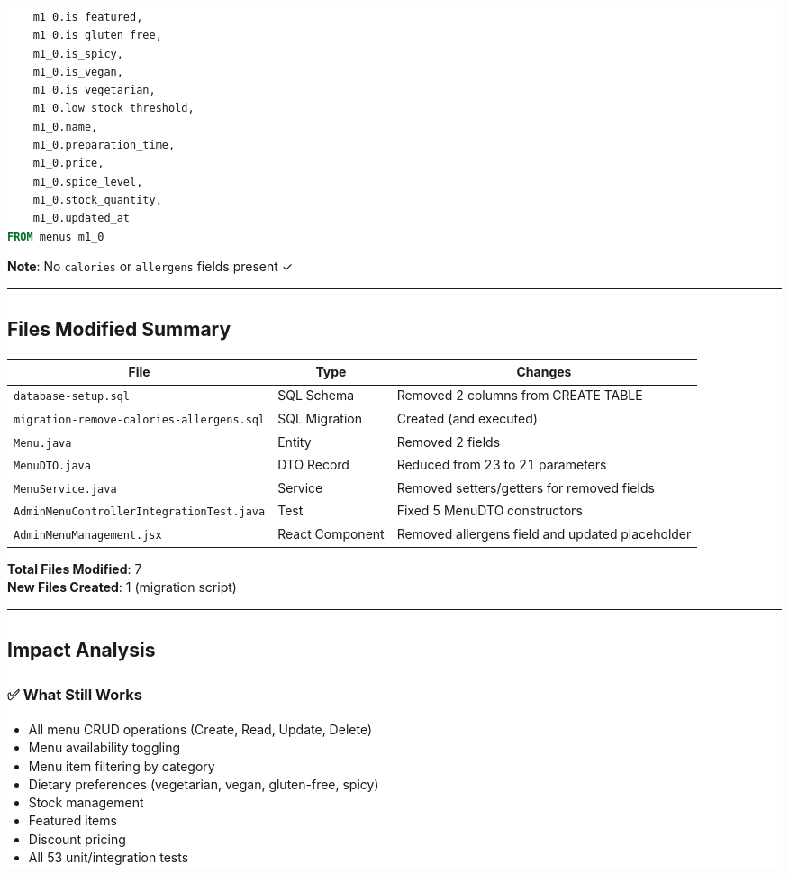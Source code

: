 ```sql
    m1_0.is_featured,
    m1_0.is_gluten_free,
    m1_0.is_spicy,
    m1_0.is_vegan,
    m1_0.is_vegetarian,
    m1_0.low_stock_threshold,
    m1_0.name,
    m1_0.preparation_time,
    m1_0.price,
    m1_0.spice_level,
    m1_0.stock_quantity,
    m1_0.updated_at
FROM menus m1_0
```
**Note**: No `calories` or `allergens` fields present ✓

---

## Files Modified Summary

| File | Type | Changes |
|------|------|---------|
| `database-setup.sql` | SQL Schema | Removed 2 columns from CREATE TABLE |
| `migration-remove-calories-allergens.sql` | SQL Migration | Created (and executed) |
| `Menu.java` | Entity | Removed 2 fields |
| `MenuDTO.java` | DTO Record | Reduced from 23 to 21 parameters |
| `MenuService.java` | Service | Removed setters/getters for removed fields |
| `AdminMenuControllerIntegrationTest.java` | Test | Fixed 5 MenuDTO constructors |
| `AdminMenuManagement.jsx` | React Component | Removed allergens field and updated placeholder |

**Total Files Modified**: 7  
**New Files Created**: 1 (migration script)

---

## Impact Analysis

### ✅ What Still Works
- All menu CRUD operations (Create, Read, Update, Delete)
- Menu availability toggling
- Menu item filtering by category
- Dietary preferences (vegetarian, vegan, gluten-free, spicy)
- Stock management
- Featured items
- Discount pricing
- All 53 unit/integration tests
